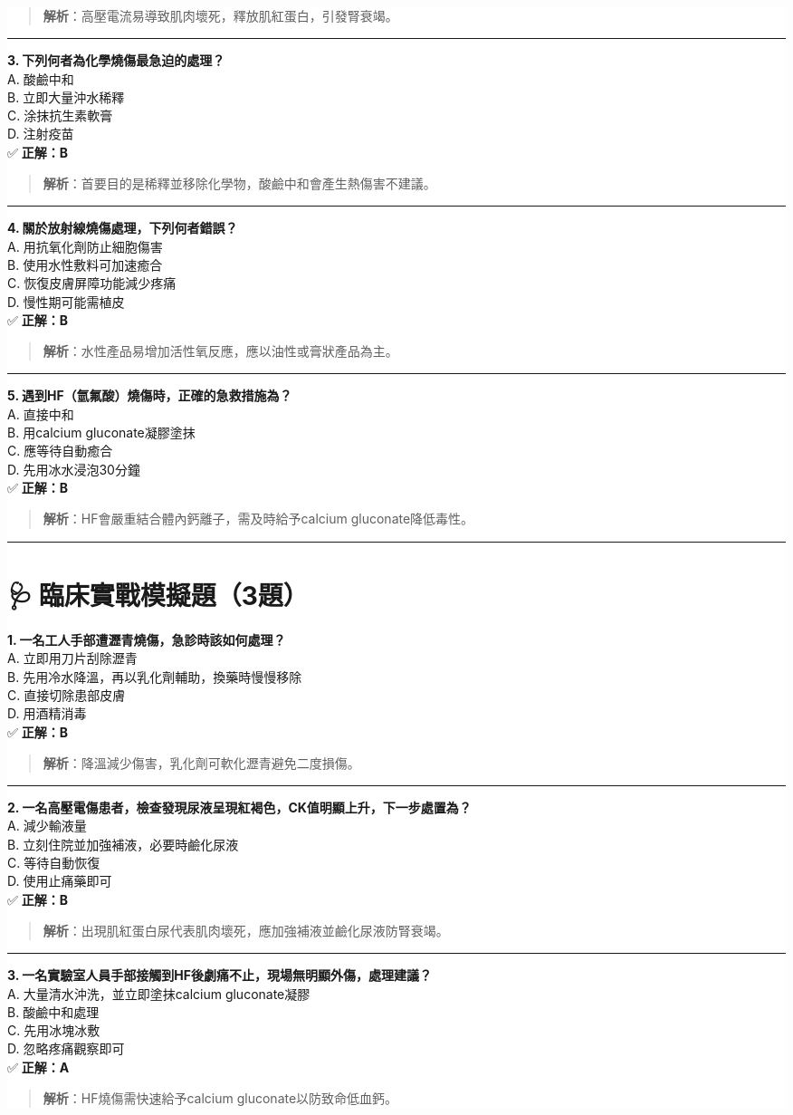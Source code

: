 > **解析**：高壓電流易導致肌肉壞死，釋放肌紅蛋白，引發腎衰竭。

---

**3. 下列何者為化學燒傷最急迫的處理？**  
A. 酸鹼中和  
B. 立即大量沖水稀釋  
C. 涂抹抗生素軟膏  
D. 注射疫苗  
✅ **正解：B**

> **解析**：首要目的是稀釋並移除化學物，酸鹼中和會產生熱傷害不建議。

---

**4. 關於放射線燒傷處理，下列何者錯誤？**  
A. 用抗氧化劑防止細胞傷害  
B. 使用水性敷料可加速癒合  
C. 恢復皮膚屏障功能減少疼痛  
D. 慢性期可能需植皮  
✅ **正解：B**

> **解析**：水性產品易增加活性氧反應，應以油性或膏狀產品為主。

---

**5. 遇到HF（氫氟酸）燒傷時，正確的急救措施為？**  
A. 直接中和  
B. 用calcium gluconate凝膠塗抹  
C. 應等待自動癒合  
D. 先用冰水浸泡30分鐘  
✅ **正解：B**

> **解析**：HF會嚴重結合體內鈣離子，需及時給予calcium gluconate降低毒性。

---

# 🩺 臨床實戰模擬題（3題）

**1. 一名工人手部遭瀝青燒傷，急診時該如何處理？**  
A. 立即用刀片刮除瀝青  
B. 先用冷水降溫，再以乳化劑輔助，換藥時慢慢移除  
C. 直接切除患部皮膚  
D. 用酒精消毒  
✅ **正解：B**

> **解析**：降溫減少傷害，乳化劑可軟化瀝青避免二度損傷。

---

**2. 一名高壓電傷患者，檢查發現尿液呈現紅褐色，CK值明顯上升，下一步處置為？**  
A. 減少輸液量  
B. 立刻住院並加強補液，必要時鹼化尿液  
C. 等待自動恢復  
D. 使用止痛藥即可  
✅ **正解：B**

> **解析**：出現肌紅蛋白尿代表肌肉壞死，應加強補液並鹼化尿液防腎衰竭。

---

**3. 一名實驗室人員手部接觸到HF後劇痛不止，現場無明顯外傷，處理建議？**  
A. 大量清水沖洗，並立即塗抹calcium gluconate凝膠  
B. 酸鹼中和處理  
C. 先用冰塊冰敷  
D. 忽略疼痛觀察即可  
✅ **正解：A**

> **解析**：HF燒傷需快速給予calcium gluconate以防致命低血鈣。
